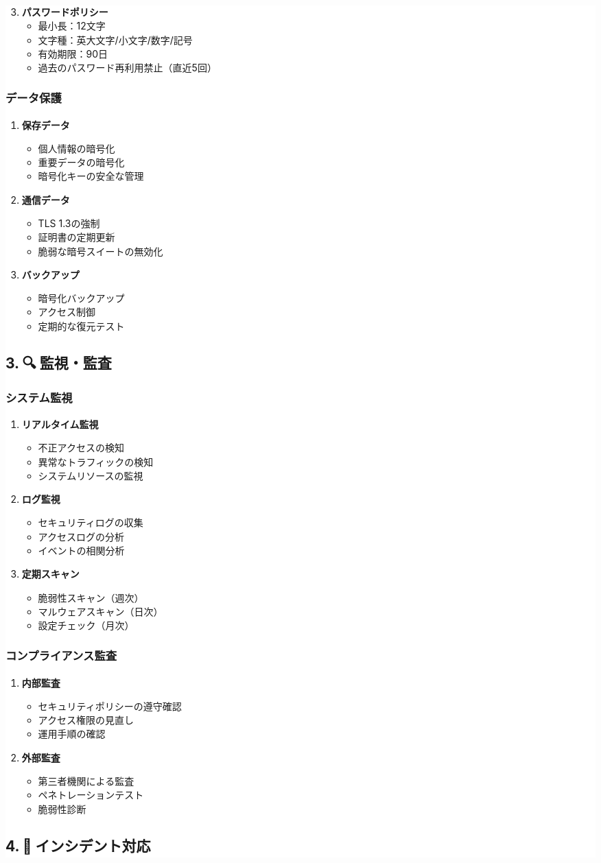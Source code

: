 3. **パスワードポリシー**
   - 最小長：12文字
   - 文字種：英大文字/小文字/数字/記号
   - 有効期限：90日
   - 過去のパスワード再利用禁止（直近5回）

### データ保護
1. **保存データ**
   - 個人情報の暗号化
   - 重要データの暗号化
   - 暗号化キーの安全な管理

2. **通信データ**
   - TLS 1.3の強制
   - 証明書の定期更新
   - 脆弱な暗号スイートの無効化

3. **バックアップ**
   - 暗号化バックアップ
   - アクセス制御
   - 定期的な復元テスト

## 3. 🔍 監視・監査

### システム監視
1. **リアルタイム監視**
   - 不正アクセスの検知
   - 異常なトラフィックの検知
   - システムリソースの監視

2. **ログ監視**
   - セキュリティログの収集
   - アクセスログの分析
   - イベントの相関分析

3. **定期スキャン**
   - 脆弱性スキャン（週次）
   - マルウェアスキャン（日次）
   - 設定チェック（月次）

### コンプライアンス監査
1. **内部監査**
   - セキュリティポリシーの遵守確認
   - アクセス権限の見直し
   - 運用手順の確認

2. **外部監査**
   - 第三者機関による監査
   - ペネトレーションテスト
   - 脆弱性診断

## 4. 🚨 インシデント対応

